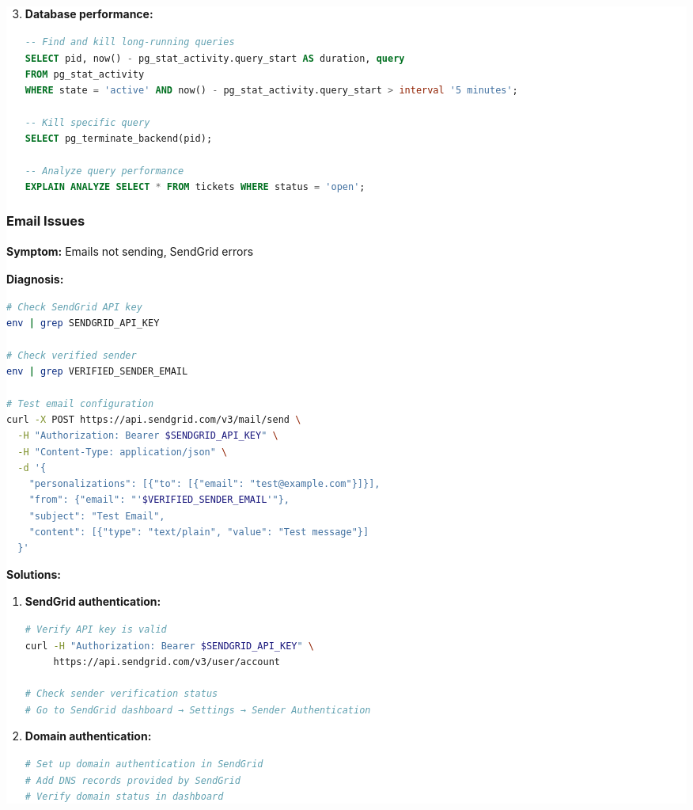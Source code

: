 3. **Database performance:**
   ```sql
   -- Find and kill long-running queries
   SELECT pid, now() - pg_stat_activity.query_start AS duration, query 
   FROM pg_stat_activity 
   WHERE state = 'active' AND now() - pg_stat_activity.query_start > interval '5 minutes';
   
   -- Kill specific query
   SELECT pg_terminate_backend(pid);
   
   -- Analyze query performance
   EXPLAIN ANALYZE SELECT * FROM tickets WHERE status = 'open';
   ```

### Email Issues

**Symptom:** Emails not sending, SendGrid errors

**Diagnosis:**
```bash
# Check SendGrid API key
env | grep SENDGRID_API_KEY

# Check verified sender
env | grep VERIFIED_SENDER_EMAIL

# Test email configuration
curl -X POST https://api.sendgrid.com/v3/mail/send \
  -H "Authorization: Bearer $SENDGRID_API_KEY" \
  -H "Content-Type: application/json" \
  -d '{
    "personalizations": [{"to": [{"email": "test@example.com"}]}],
    "from": {"email": "'$VERIFIED_SENDER_EMAIL'"},
    "subject": "Test Email",
    "content": [{"type": "text/plain", "value": "Test message"}]
  }'
```

**Solutions:**

1. **SendGrid authentication:**
   ```bash
   # Verify API key is valid
   curl -H "Authorization: Bearer $SENDGRID_API_KEY" \
        https://api.sendgrid.com/v3/user/account
   
   # Check sender verification status
   # Go to SendGrid dashboard → Settings → Sender Authentication
   ```

2. **Domain authentication:**
   ```bash
   # Set up domain authentication in SendGrid
   # Add DNS records provided by SendGrid
   # Verify domain status in dashboard
   ```
